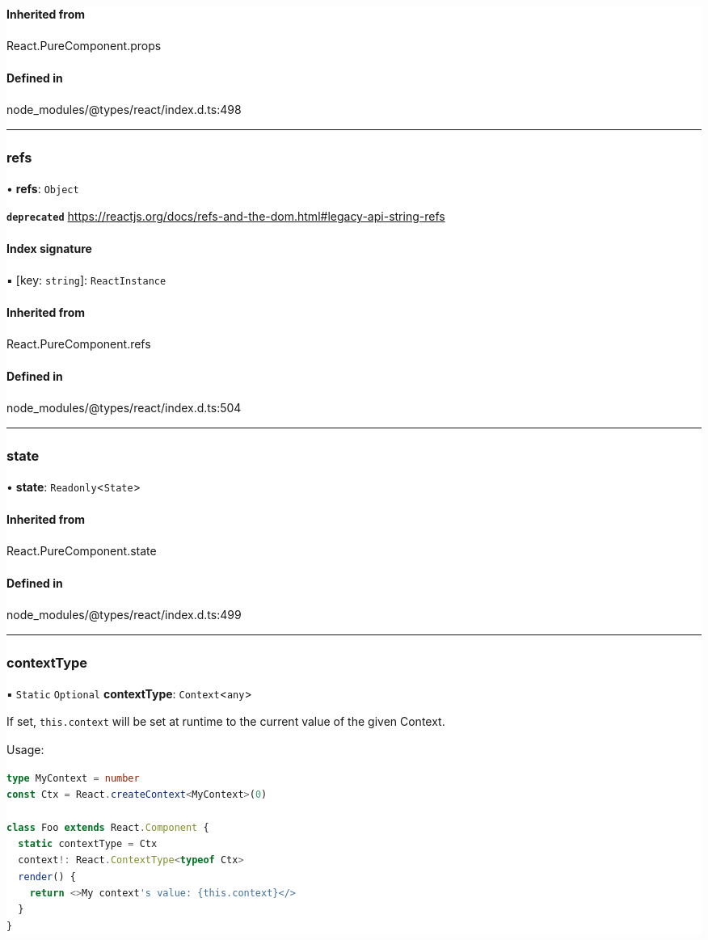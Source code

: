 #### Inherited from

React.PureComponent.props

#### Defined in

node_modules/@types/react/index.d.ts:498

---

### refs

• **refs**: `Object`

**`deprecated`**
https://reactjs.org/docs/refs-and-the-dom.html#legacy-api-string-refs

#### Index signature

▪ [key: `string`]: `ReactInstance`

#### Inherited from

React.PureComponent.refs

#### Defined in

node_modules/@types/react/index.d.ts:504

---

### state

• **state**: `Readonly`<`State`\>

#### Inherited from

React.PureComponent.state

#### Defined in

node_modules/@types/react/index.d.ts:499

---

### contextType

▪ `Static` `Optional` **contextType**: `Context`<`any`\>

If set, `this.context` will be set at runtime to the current value of the given Context.

Usage:

```ts
type MyContext = number
const Ctx = React.createContext<MyContext>(0)

class Foo extends React.Component {
  static contextType = Ctx
  context!: React.ContextType<typeof Ctx>
  render() {
    return <>My context's value: {this.context}</>
  }
}
```
